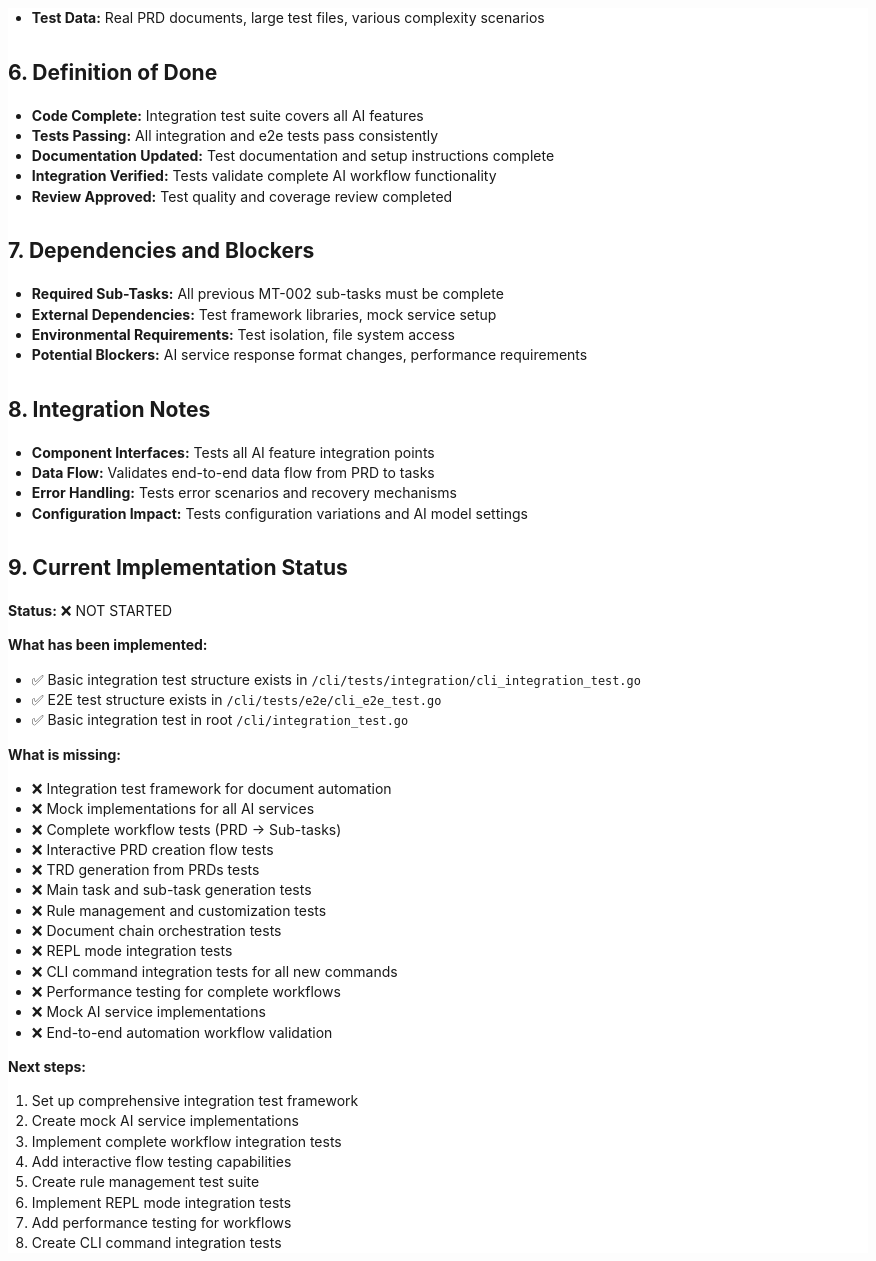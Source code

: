 - **Test Data:** Real PRD documents, large test files, various complexity scenarios

## 6. Definition of Done
- **Code Complete:** Integration test suite covers all AI features
- **Tests Passing:** All integration and e2e tests pass consistently
- **Documentation Updated:** Test documentation and setup instructions complete
- **Integration Verified:** Tests validate complete AI workflow functionality
- **Review Approved:** Test quality and coverage review completed

## 7. Dependencies and Blockers
- **Required Sub-Tasks:** All previous MT-002 sub-tasks must be complete
- **External Dependencies:** Test framework libraries, mock service setup
- **Environmental Requirements:** Test isolation, file system access
- **Potential Blockers:** AI service response format changes, performance requirements

## 8. Integration Notes
- **Component Interfaces:** Tests all AI feature integration points
- **Data Flow:** Validates end-to-end data flow from PRD to tasks
- **Error Handling:** Tests error scenarios and recovery mechanisms
- **Configuration Impact:** Tests configuration variations and AI model settings

## 9. Current Implementation Status

**Status:** ❌ NOT STARTED

**What has been implemented:**
- ✅ Basic integration test structure exists in `/cli/tests/integration/cli_integration_test.go`
- ✅ E2E test structure exists in `/cli/tests/e2e/cli_e2e_test.go`
- ✅ Basic integration test in root `/cli/integration_test.go`

**What is missing:**
- ❌ Integration test framework for document automation
- ❌ Mock implementations for all AI services
- ❌ Complete workflow tests (PRD → Sub-tasks)
- ❌ Interactive PRD creation flow tests
- ❌ TRD generation from PRDs tests
- ❌ Main task and sub-task generation tests
- ❌ Rule management and customization tests
- ❌ Document chain orchestration tests
- ❌ REPL mode integration tests
- ❌ CLI command integration tests for all new commands
- ❌ Performance testing for complete workflows
- ❌ Mock AI service implementations
- ❌ End-to-end automation workflow validation

**Next steps:**
1. Set up comprehensive integration test framework
2. Create mock AI service implementations
3. Implement complete workflow integration tests
4. Add interactive flow testing capabilities
5. Create rule management test suite
6. Implement REPL mode integration tests
7. Add performance testing for workflows
8. Create CLI command integration tests
